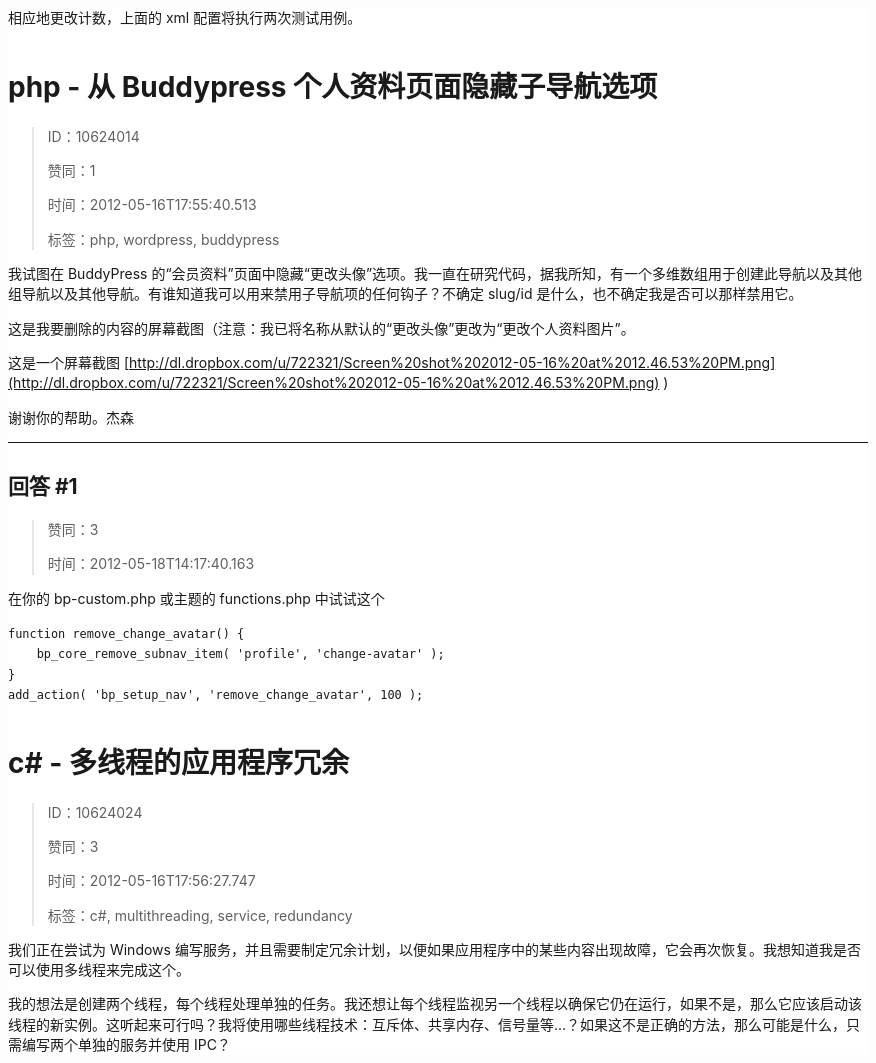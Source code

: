相应地更改计数，上面的 xml 配置将执行两次测试用例。

# php - 从 Buddypress 个人资料页面隐藏子导航选项

> ID：10624014
> 
> 赞同：1
> 
> 时间：2012-05-16T17:55:40.513
> 
> 标签：php, wordpress, buddypress

我试图在 BuddyPress 的“会员资料”页面中隐藏“更改头像”选项。我一直在研究代码，据我所知，有一个多维数组用于创建此导航以及其他组导航以及其他导航。有谁知道我可以用来禁用子导航项的任何钩子？不确定 slug/id 是什么，也不确定我是否可以那样禁用它。

这是我要删除的内容的屏幕截图（注意：我已将名称从默认的“更改头像”更改为“更改个人资料图片”。

这是一个屏幕截图 [http://dl.dropbox.com/u/722321/Screen%20shot%202012-05-16%20at%2012.46.53%20PM.png](http://dl.dropbox.com/u/722321/Screen%20shot%202012-05-16%20at%2012.46.53%20PM.png) )

谢谢你的帮助。杰森

* * *

## 回答 #1

> 赞同：3
> 
> 时间：2012-05-18T14:17:40.163

在你的 bp-custom.php 或主题的 functions.php 中试试这个

```
function remove_change_avatar() {
    bp_core_remove_subnav_item( 'profile', 'change-avatar' );
}
add_action( 'bp_setup_nav', 'remove_change_avatar', 100 ); 
```

# c# - 多线程的应用程序冗余

> ID：10624024
> 
> 赞同：3
> 
> 时间：2012-05-16T17:56:27.747
> 
> 标签：c#, multithreading, service, redundancy

我们正在尝试为 Windows 编写服务，并且需要制定冗余计划，以便如果应用程序中的某些内容出现故障，它会再次恢复。我想知道我是否可以使用多线程来完成这个。

我的想法是创建两个线程，每个线程处理单独的任务。我还想让每个线程监视另一个线程以确保它仍在运行，如果不是，那么它应该启动该线程的新实例。这听起来可行吗？我将使用哪些线程技术：互斥体、共享内存、信号量等...？如果这不是正确的方法，那么可能是什么，只需编写两个单独的服务并使用 IPC？
